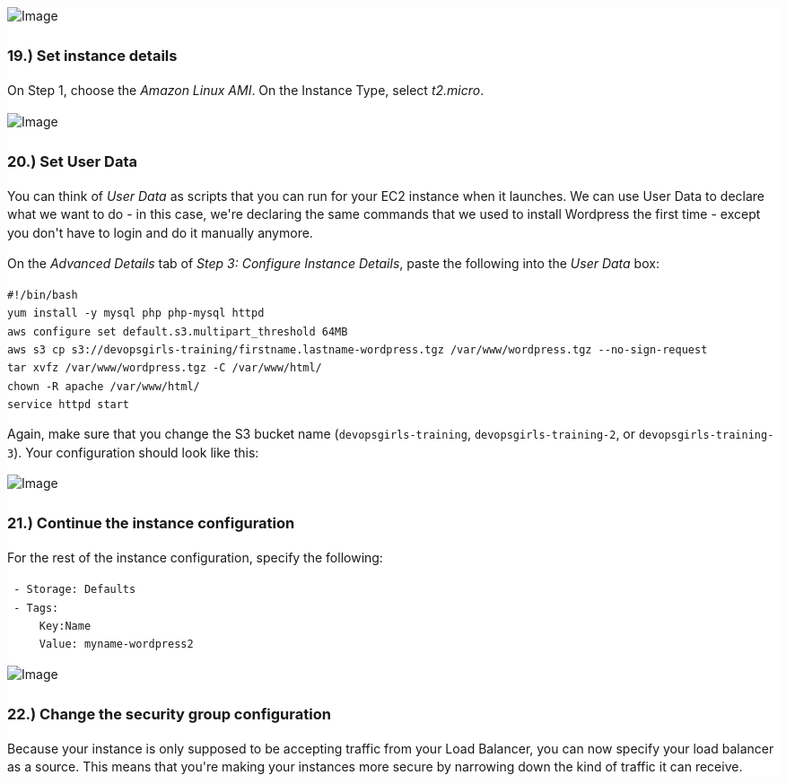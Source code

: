 ![Image][2-1-13-launchinstance]


### 19.) Set instance details

On Step 1, choose the *Amazon Linux AMI*. On the Instance Type, select *t2.micro*.

![Image][2-1-14-ami]


### 20.) Set User Data

You can think of *User Data* as scripts that you can run for your EC2 instance when it launches. We can use User Data to declare what we want to do - in this case, we're declaring the same commands that we used to install Wordpress the first time - except you don't have to login and do it manually anymore.

On the *Advanced Details* tab of *Step 3: Configure Instance Details*, paste the following into the *User Data* box:

```
#!/bin/bash
yum install -y mysql php php-mysql httpd
aws configure set default.s3.multipart_threshold 64MB
aws s3 cp s3://devopsgirls-training/firstname.lastname-wordpress.tgz /var/www/wordpress.tgz --no-sign-request
tar xvfz /var/www/wordpress.tgz -C /var/www/html/
chown -R apache /var/www/html/
service httpd start
```

Again, make sure that you change the S3 bucket name (`devopsgirls-training`, `devopsgirls-training-2`, or `devopsgirls-training-3`). Your configuration should look like this:

![Image][2-1-15-userdata]


### 21.) Continue the instance configuration

For the rest of the instance configuration, specify the following:

```
 - Storage: Defaults
 - Tags:
     Key:Name
     Value: myname-wordpress2
```

![Image][2-1-16-tags]


### 22.) Change the security group configuration

Because your instance is only supposed to be accepting traffic from your Load Balancer, you can now specify your load balancer as a source. This means that you're making your instances more secure by narrowing down the kind of traffic it can receive.


[2-1-1-create]: https://raw.githubusercontent.com/DevOpsGirls/devopsgirls-bootcamp/master/images/2-1-ELB/2-1-1-create.png
[2-1-10-details]: https://raw.githubusercontent.com/DevOpsGirls/devopsgirls-bootcamp/master/images/2-1-ELB/2-1-10-details.png
[2-1-11-wpsql]: https://raw.githubusercontent.com/DevOpsGirls/devopsgirls-bootcamp/master/images/2-1-ELB/2-1-11-wpsql.png
[2-1-12-s3]: https://raw.githubusercontent.com/DevOpsGirls/devopsgirls-bootcamp/master/images/2-1-ELB/2-1-12-s3.png
[2-1-13-launchinstance]: https://raw.githubusercontent.com/DevOpsGirls/devopsgirls-bootcamp/master/images/2-1-ELB/2-1-13-launchinstance.png
[2-1-14-ami]: https://raw.githubusercontent.com/DevOpsGirls/devopsgirls-bootcamp/master/images/2-1-ELB/2-1-14-ami.png
[2-1-15-userdata]: https://raw.githubusercontent.com/DevOpsGirls/devopsgirls-bootcamp/master/images/2-1-ELB/2-1-15-userdata.png
[2-1-16-tags]: https://raw.githubusercontent.com/DevOpsGirls/devopsgirls-bootcamp/master/images/2-1-ELB/2-1-16-tags.png
[2-1-17-elbsg]: https://raw.githubusercontent.com/DevOpsGirls/devopsgirls-bootcamp/master/images/2-1-ELB/2-1-17-elbsg.png
[2-1-18-instances]: https://raw.githubusercontent.com/DevOpsGirls/devopsgirls-bootcamp/master/images/2-1-ELB/2-1-18-instances.png
[2-1-19-addinstance]: https://raw.githubusercontent.com/DevOpsGirls/devopsgirls-bootcamp/master/images/2-1-ELB/2-1-19-addinstance.png
[2-1-2-classic]: https://raw.githubusercontent.com/DevOpsGirls/devopsgirls-bootcamp/master/images/2-1-ELB/2-1-2-classic.png
[2-1-20-blog]: https://raw.githubusercontent.com/DevOpsGirls/devopsgirls-bootcamp/master/images/2-1-ELB/2-1-20-blog.png
[2-1-3-lbname]: https://raw.githubusercontent.com/DevOpsGirls/devopsgirls-bootcamp/master/images/2-1-ELB/2-1-3-lbname.png
[2-1-4-listeners]: https://raw.githubusercontent.com/DevOpsGirls/devopsgirls-bootcamp/master/images/2-1-ELB/2-1-4-listeners.png
[2-1-5-secgroups]: https://raw.githubusercontent.com/DevOpsGirls/devopsgirls-bootcamp/master/images/2-1-ELB/2-1-5-secgroups.png
[2-1-6-healthchecks]: https://raw.githubusercontent.com/DevOpsGirls/devopsgirls-bootcamp/master/images/2-1-ELB/2-1-6-healthchecks.png
[2-1-7-instances]: https://raw.githubusercontent.com/DevOpsGirls/devopsgirls-bootcamp/master/images/2-1-ELB/2-1-7-instances.png
[2-1-8-tags]: https://raw.githubusercontent.com/DevOpsGirls/devopsgirls-bootcamp/master/images/2-1-ELB/2-1-8-tags.png
[2-1-9-review]: https://raw.githubusercontent.com/DevOpsGirls/devopsgirls-bootcamp/master/images/2-1-ELB/2-1-9-review.png